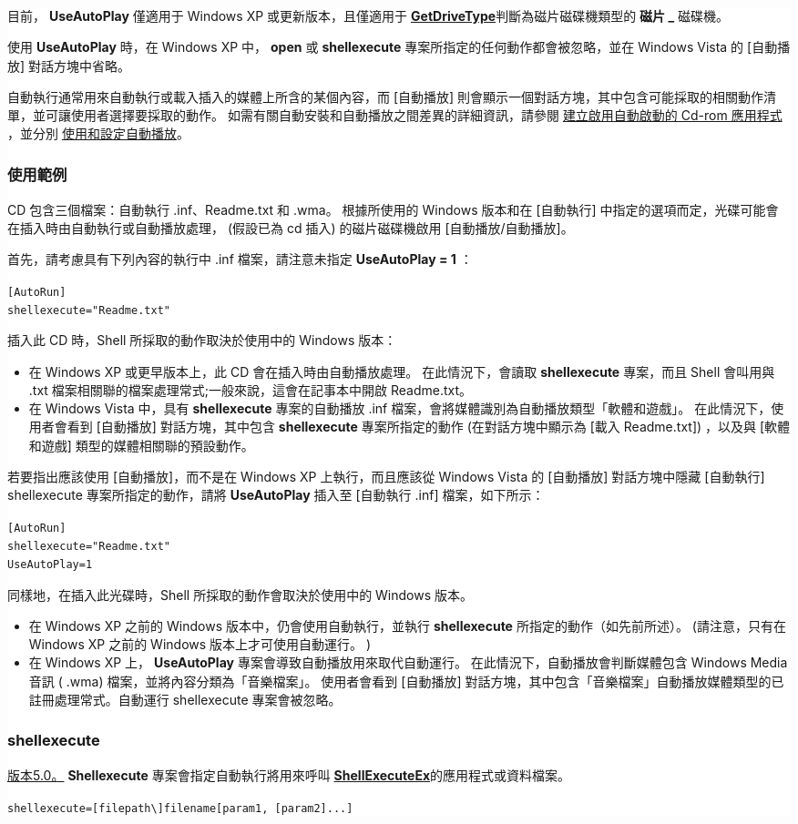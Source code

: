目前， **UseAutoPlay** 僅適用于 Windows XP 或更新版本，且僅適用于 [**GetDriveType**](/windows/win32/api/fileapi/nf-fileapi-getdrivetypea)判斷為磁片磁碟機類型的 **磁片 \_** 磁碟機。

使用 **UseAutoPlay** 時，在 Windows XP 中， **open** 或 **shellexecute** 專案所指定的任何動作都會被忽略，並在 Windows Vista 的 [自動播放] 對話方塊中省略。

自動執行通常用來自動執行或載入插入的媒體上所含的某個內容，而 [自動播放] 則會顯示一個對話方塊，其中包含可能採取的相關動作清單，並可讓使用者選擇要採取的動作。 如需有關自動安裝和自動播放之間差異的詳細資訊，請參閱 [建立啟用自動啟動的 Cd-rom 應用程式](autoplay.md) ，並分別 [使用和設定自動播放](autoplay2k-using.md)。

### <a name="usage-example"></a>使用範例

CD 包含三個檔案：自動執行 .inf、Readme.txt 和 .wma。 根據所使用的 Windows 版本和在 [自動執行] 中指定的選項而定，光碟可能會在插入時由自動執行或自動播放處理， (假設已為 cd 插入) 的磁片磁碟機啟用 [自動播放/自動播放]。

首先，請考慮具有下列內容的執行中 .inf 檔案，請注意未指定 **UseAutoPlay = 1** ：


```
[AutoRun]
shellexecute="Readme.txt"
```



插入此 CD 時，Shell 所採取的動作取決於使用中的 Windows 版本：

-   在 Windows XP 或更早版本上，此 CD 會在插入時由自動播放處理。 在此情況下，會讀取 **shellexecute** 專案，而且 Shell 會叫用與 .txt 檔案相關聯的檔案處理常式;一般來說，這會在記事本中開啟 Readme.txt。
-   在 Windows Vista 中，具有 **shellexecute** 專案的自動播放 .inf 檔案，會將媒體識別為自動播放類型「軟體和遊戲」。 在此情況下，使用者會看到 [自動播放] 對話方塊，其中包含 **shellexecute** 專案所指定的動作 (在對話方塊中顯示為 [載入 Readme.txt]) ，以及與 [軟體和遊戲] 類型的媒體相關聯的預設動作。

若要指出應該使用 [自動播放]，而不是在 Windows XP 上執行，而且應該從 Windows Vista 的 [自動播放] 對話方塊中隱藏 [自動執行] shellexecute 專案所指定的動作，請將 **UseAutoPlay** 插入至 [自動執行 .inf] 檔案，如下所示：


```
[AutoRun]
shellexecute="Readme.txt"
UseAutoPlay=1
```



同樣地，在插入此光碟時，Shell 所採取的動作會取決於使用中的 Windows 版本。

-   在 Windows XP 之前的 Windows 版本中，仍會使用自動執行，並執行 **shellexecute** 所指定的動作（如先前所述）。  (請注意，只有在 Windows XP 之前的 Windows 版本上才可使用自動運行。 ) 
-   在 Windows XP 上， **UseAutoPlay** 專案會導致自動播放用來取代自動運行。 在此情況下，自動播放會判斷媒體包含 Windows Media 音訊 ( .wma) 檔案，並將內容分類為「音樂檔案」。 使用者會看到 [自動播放] 對話方塊，其中包含「音樂檔案」自動播放媒體類型的已註冊處理常式。自動運行 shellexecute 專案會被忽略。

### <a name="shellexecute"></a>shellexecute

[版本5.0。](versions.md) **Shellexecute** 專案會指定自動執行將用來呼叫 [**ShellExecuteEx**](/windows/desktop/api/Shellapi/nf-shellapi-shellexecuteexa)的應用程式或資料檔案。


```
shellexecute=[filepath\]filename[param1, [param2]...] 
```


